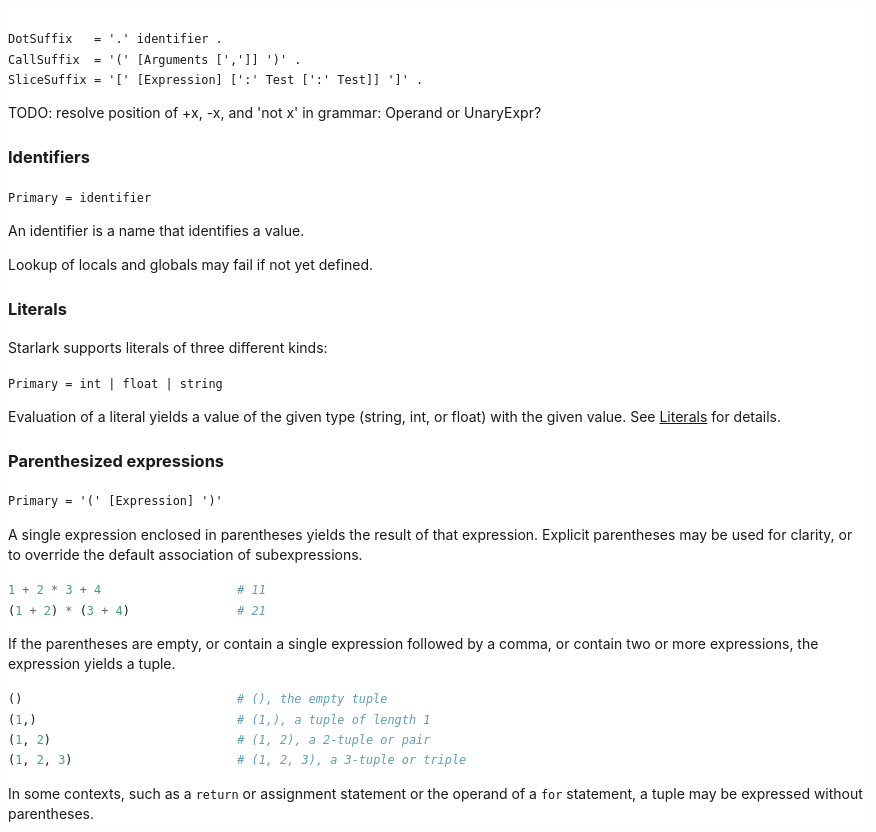 ```grammar {.good}

DotSuffix   = '.' identifier .
CallSuffix  = '(' [Arguments [',']] ')' .
SliceSuffix = '[' [Expression] [':' Test [':' Test]] ']' .
```

TODO: resolve position of +x, -x, and 'not x' in grammar: Operand or UnaryExpr?

### Identifiers

```grammar {.good} {.good}
Primary = identifier
```

An identifier is a name that identifies a value.

Lookup of locals and globals may fail if not yet defined.

### Literals

Starlark supports literals of three different kinds:

```grammar {.good}
Primary = int | float | string
```

Evaluation of a literal yields a value of the given type (string, int,
or float) with the given value.
See [Literals](#lexical-elements) for details.

### Parenthesized expressions

```grammar {.good}
Primary = '(' [Expression] ')'
```

A single expression enclosed in parentheses yields the result of that expression.
Explicit parentheses may be used for clarity,
or to override the default association of subexpressions.

```python
1 + 2 * 3 + 4                   # 11
(1 + 2) * (3 + 4)               # 21
```

If the parentheses are empty, or contain a single expression followed
by a comma, or contain two or more expressions, the expression yields a tuple.

```python
()                              # (), the empty tuple
(1,)                            # (1,), a tuple of length 1
(1, 2)                          # (1, 2), a 2-tuple or pair
(1, 2, 3)                       # (1, 2, 3), a 3-tuple or triple
```

In some contexts, such as a `return` or assignment statement or the
operand of a `for` statement, a tuple may be expressed without
parentheses.
